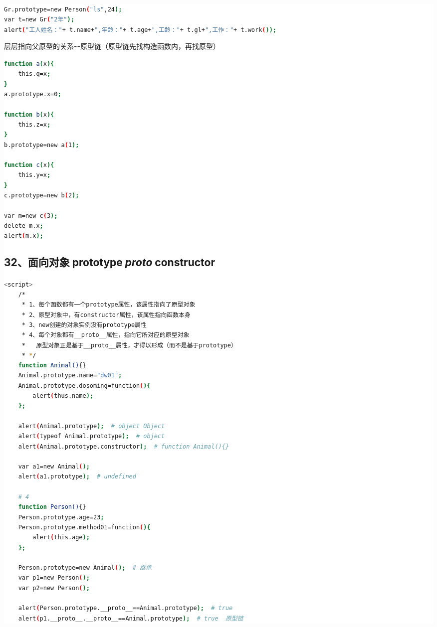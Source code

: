 ```bash
Gr.prototype=new Person("ls",24);
var t=new Gr("2年");
alert("工人姓名："+ t.name+",年龄："+ t.age+",工龄："+ t.gl+",工作："+ t.work());
```

层层指向父原型的关系--原型链（原型链先找构造函数内，再找原型）<br>
```bash
function a(x){
    this.q=x;
}
a.prototype.x=0;

function b(x){
    this.z=x;
}
b.prototype=new a(1);

function c(x){
    this.y=x;
}
c.prototype=new b(2);

var m=new c(3);
delete m.x;
alert(m.x);
```

## 32、面向对象  prototype      _proto_     constructor
```bash
<script>
    /*
     * 1、每个函数都有一个prototype属性，该属性指向了原型对象
     * 2、原型对象中，有constructor属性，该属性指向函数本身
     * 3、new创建的对象实例没有prototype属性
     * 4、每个对象都有__proto__属性，指向它所对应的原型对象
     *   原型对象正是基于__proto__属性，才得以形成（而不是基于prototype）
     * */
    function Animal(){}
    Animal.prototype.name="dw01";
    Animal.prototype.dosoming=function(){
        alert(thus.name);
    };
    
    alert(Animal.prototype);  # object Object
    alert(typeof Animal.prototype);  # object
    alert(Animal.prototype.constructor);  # function Animal(){}

    var a1=new Animal();
    alert(a1.prototype);  # undefined

    # 4
    function Person(){}
    Person.prototype.age=23;
    Person.prototype.method01=function(){
        alert(this.age);
    };

    Person.prototype=new Animal();  # 继承
    var p1=new Person();
    var p2=new Person();

    alert(Person.prototype.__proto__==Animal.prototype);  # true
    alert(p1.__proto__.__proto__==Animal.prototype);  # true  原型链
```